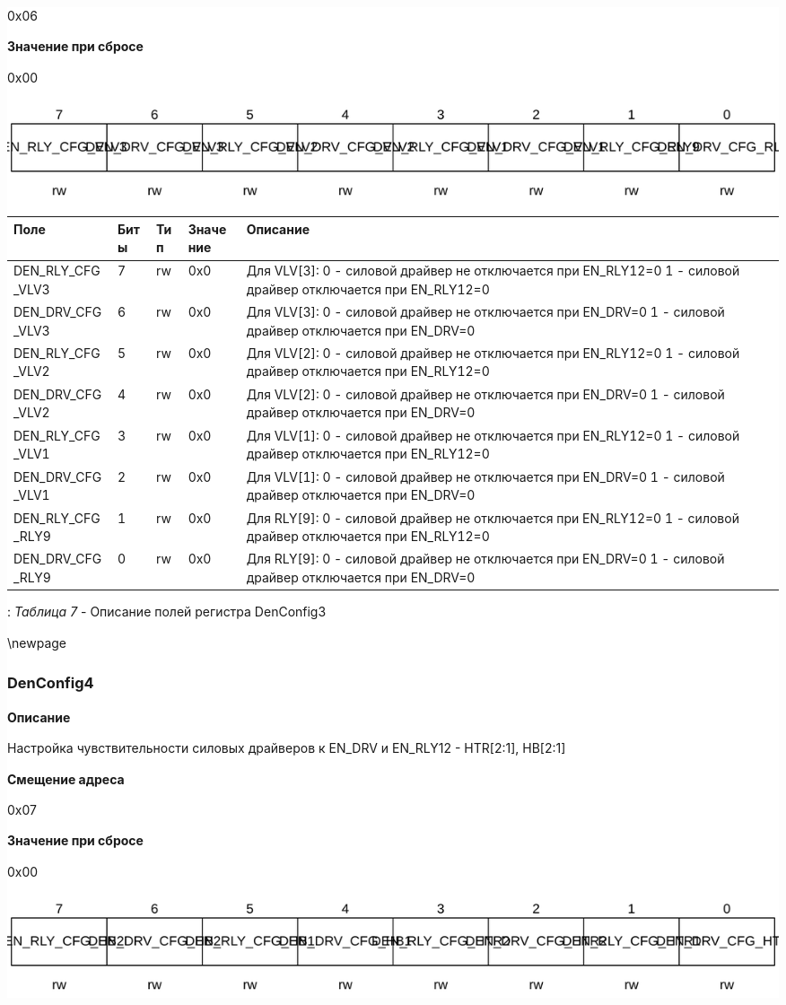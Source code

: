 0x06

**Значение при сбросе**

0x00

![](md_img/denconfig3.svg)

| Поле             | Биты   | Тип             | Значение   | Описание    |
| :---             | :---   | :---            | :---       | :---        |
| DEN_RLY_CFG_VLV3 | 7      | rw              | 0x0        | Для VLV[3]: 0 - силовой драйвер не отключается при EN_RLY12=0 1 - силовой драйвер отключается при EN_RLY12=0 |
| DEN_DRV_CFG_VLV3 | 6      | rw              | 0x0        | Для VLV[3]: 0 - силовой драйвер не отключается при EN_DRV=0 1 - силовой драйвер отключается при EN_DRV=0 |
| DEN_RLY_CFG_VLV2 | 5      | rw              | 0x0        | Для VLV[2]: 0 - силовой драйвер не отключается при EN_RLY12=0 1 - силовой драйвер отключается при EN_RLY12=0 |
| DEN_DRV_CFG_VLV2 | 4      | rw              | 0x0        | Для VLV[2]: 0 - силовой драйвер не отключается при EN_DRV=0 1 - силовой драйвер отключается при EN_DRV=0 |
| DEN_RLY_CFG_VLV1 | 3      | rw              | 0x0        | Для VLV[1]: 0 - силовой драйвер не отключается при EN_RLY12=0 1 - силовой драйвер отключается при EN_RLY12=0 |
| DEN_DRV_CFG_VLV1 | 2      | rw              | 0x0        | Для VLV[1]: 0 - силовой драйвер не отключается при EN_DRV=0 1 - силовой драйвер отключается при EN_DRV=0 |
| DEN_RLY_CFG_RLY9 | 1      | rw              | 0x0        | Для RLY[9]: 0 - силовой драйвер не отключается при EN_RLY12=0 1 - силовой драйвер отключается при EN_RLY12=0 |
| DEN_DRV_CFG_RLY9 | 0      | rw              | 0x0        | Для RLY[9]: 0 - силовой драйвер не отключается при EN_DRV=0 1 - силовой драйвер отключается при EN_DRV=0 |
: *Таблица 7* - Описание полей регистра DenConfig3


\newpage

### **DenConfig4**

**Описание**

Настройка чувствительности силовых драйверов к EN_DRV и EN_RLY12 - HTR[2:1], HB[2:1]

**Смещение адреса**

0x07

**Значение при сбросе**

0x00

![](md_img/denconfig4.svg)
